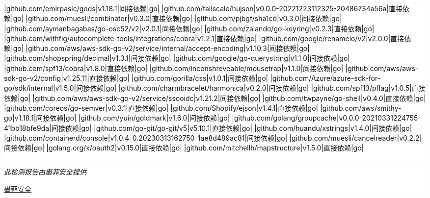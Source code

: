|github.com/emirpasic/gods|v1.18.1|间接依赖|go|
|github.com/tailscale/hujson|v0.0.0-20221223112325-20486734a56a|直接依赖|go|
|github.com/muesli/combinator|v0.3.0|直接依赖|go|
|github.com/pjbgf/sha1cd|v0.3.0|间接依赖|go|
|github.com/aymanbagabas/go-osc52/v2|v2.0.1|间接依赖|go|
|github.com/zalando/go-keyring|v0.2.3|直接依赖|go|
|github.com/withfig/autocomplete-tools/integrations/cobra|v1.2.1|直接依赖|go|
|github.com/google/renameio/v2|v2.0.0|直接依赖|go|
|github.com/aws/aws-sdk-go-v2/service/internal/accept-encoding|v1.10.3|间接依赖|go|
|github.com/shopspring/decimal|v1.3.1|间接依赖|go|
|github.com/google/go-querystring|v1.1.0|间接依赖|go|
|github.com/spf13/cobra|v1.8.0|直接依赖|go|
|github.com/inconshreveable/mousetrap|v1.1.0|间接依赖|go|
|github.com/aws/aws-sdk-go-v2/config|v1.25.11|直接依赖|go|
|github.com/gorilla/css|v1.0.1|间接依赖|go|
|github.com/Azure/azure-sdk-for-go/sdk/internal|v1.5.0|间接依赖|go|
|github.com/charmbracelet/harmonica|v0.2.0|间接依赖|go|
|github.com/spf13/pflag|v1.0.5|直接依赖|go|
|github.com/aws/aws-sdk-go-v2/service/ssooidc|v1.21.2|间接依赖|go|
|github.com/twpayne/go-shell|v0.4.0|直接依赖|go|
|github.com/coreos/go-semver|v0.3.1|直接依赖|go|
|github.com/Shopify/ejson|v1.4.1|直接依赖|go|
|github.com/aws/smithy-go|v1.18.1|间接依赖|go|
|github.com/yuin/goldmark|v1.6.0|间接依赖|go|
|github.com/golang/groupcache|v0.0.0-20210331224755-41bb18bfe9da|间接依赖|go|
|github.com/go-git/go-git/v5|v5.10.1|直接依赖|go|
|github.com/huandu/xstrings|v1.4.0|间接依赖|go|
|github.com/containerd/console|v1.0.4-0.20230313162750-1ae8d489ac81|间接依赖|go|
|github.com/muesli/cancelreader|v0.2.2|间接依赖|go|
|golang.org/x/oauth2|v0.15.0|直接依赖|go|
|github.com/mitchellh/mapstructure|v1.5.0|直接依赖|go|


------

*此检测报告由墨菲安全提供*

[墨菲安全](www.murphysec.com)